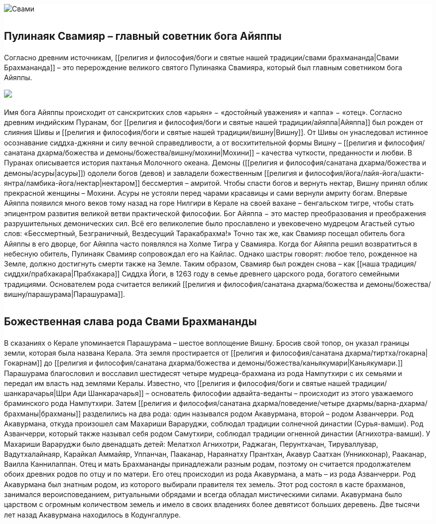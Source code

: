 ![Свами](https://filer-api.advayta.org/v1.0/public/files/53378?type=medium) 

## Пулинаяк Свамияр – главный советник бога Айяппы
Согласно древним источникам, [[религия и философия/боги и святые нашей традиции/свами брахмананда|Свами Брахмананда]] – это перерождение великого святого Пулинаяка Свамияра, который был главным советником бога Айяппы.

![](https://filer-api.advayta.org/v1.0/public/files/53391?type=medium) 

 Имя бога Айяппы происходит от санскритских слов «арьян» − «достойный уважения» и «аппа» − «отец». Согласно древним индийским Пуранам, бог [[религия и философия/боги и святые нашей традиции/айяппа|Айяппа]] был рожден от слияния Шивы и [[религия и философия/боги и святые нашей традиции/вишну|Вишну]]. От Шивы он унаследовал истинное осознавание сиддха-джняни и силу вечной справедливости, а от восхитительной формы Вишну – [[религия и философия/санатана дхарма/божества и демоны/божества/вишну/мохини|Мохини]] – качества чуткости, преданности и любви. 
В Пуранах описывается история пахтанья Молочного океана. Демоны ([[религия и философия/санатана дхарма/божества и демоны/асуры|асуры]]) одолели богов (девов) и завладели божественным [[религия и философия/йога/лайя-йога/шакти-янтра/ламбика-йога/нектар|нектаром]] бессмертия – амритой. Чтобы спасти богов и вернуть нектар, Вишну принял облик прекрасной женщины – Мохини. Асуры не устояли перед чарами красавицы и сами вернули амриту богам.
Впервые Айяппа появился много веков тому назад на горе Нилгири в Керале на своей вахане – бенгальском тигре, чтобы стать эпицентром развития великой ветви практической философии.
Бог Айяппа − это мастер преобразования и преображения разрушительных демонических сил. Всё его великолепие было прославлено и увековечено мудрецом Агастьей сутью слов: «Бессмертный, Безграничный, Вездесущий Таракабрахма!»
Точно так же, как Свамияр посещал обитель бога Айяппы в его дворце, бог Айяппа часто появлялся на Холме Тигра у Свамияра.
Когда бог Айяппа решил возвратиться в небесную обитель, Пулинаяк Свамияр сопровождал его на Кайлас. Однако шастры говорят: любое тело, рожденное на Земле, должно достигнуть смерти также на Земле. Таким образом, Свамияр был рожден снова – как [[наша традиция/сиддхи/прабхакара|Прабхакара]] Сиддха Йоги, в 1263 году в семье древнего царского рода, богатого семейными традициями. Основателем рода считается великий [[религия и философия/санатана дхарма/божества и демоны/божества/вишну/парашурама|Парашурама]]. 
## Божественная слава рода Свами Брахмананды
В сказаниях о Керале упоминается Парашурама – шестое воплощение Вишну. Бросив свой топор, он указал границы земли, которая была названа Керала. Эта земля простирается от [[религия и философия/санатана дхарма/тиртха/гокарна|Гокарнам]] до [[религия и философия/санатана дхарма/божества и демоны/божества/каньякумари|Каньякумари.]] Парашурама благословил и восславил шестидесят четыре мудреца-брахмана из рода Нампутхири с их семьями и передал им власть над землями Кералы. 
Известно, что [[религия и философия/боги и святые нашей традиции/шанкарачарья|Шри Ади Шанкарачарья]] – основатель философии адвайта-веданты – происходит из этого уважаемого браминского рода Нампутхири.
Затем [[религия и философия/санатана дхарма/поведение/четыре дхармы/варна-дхарма/брахманы|брахманы]] разделились на два рода: один назывался родом Акавурмана, второй – родом Азванчерри. 
Род Акавурмана, откуда произошел сам Махариши Вараруджи, соблюдал традиции солнечной династии (Сурья-вамши). Род Азванчерри, который также называл себя родом Самутхири, соблюдал традиции огненной династии (Агнихотра-вамши). 
У Махариши Вараруджи было двенадцать детей:
Мелатхол Агнихотри, Раджаган, Перунтхачан, Тируваллувар, Вадутхалайнаяр, Карайкал Аммайяр, Уппанчан, Пааканар, Нараянатху Прантхан, Акавур Саатхан (Унникконар), Рааканар, Ваилла Каннилаппан. 
Отец и мать Брахмананды принадлежали разным родам, поэтому он считается продолжателем обоих древних родов по отцу и по матери. Его отец происходил из рода Акавурмана, а мать – из рода Азванчерри.
Род Акавурмана был знатным родом, из которого выбирали правителя тех земель. Этот род состоял в касте брахманов, занимался вероисповеданием, ритуальными обрядами и всегда обладал мистическими силами.
Акавурмана было царством с огромным количеством земель и имело в своих владениях более девятисот больших деревень. Две тысячи лет назад Акавурмана находилось в Кодунгаллуре. 